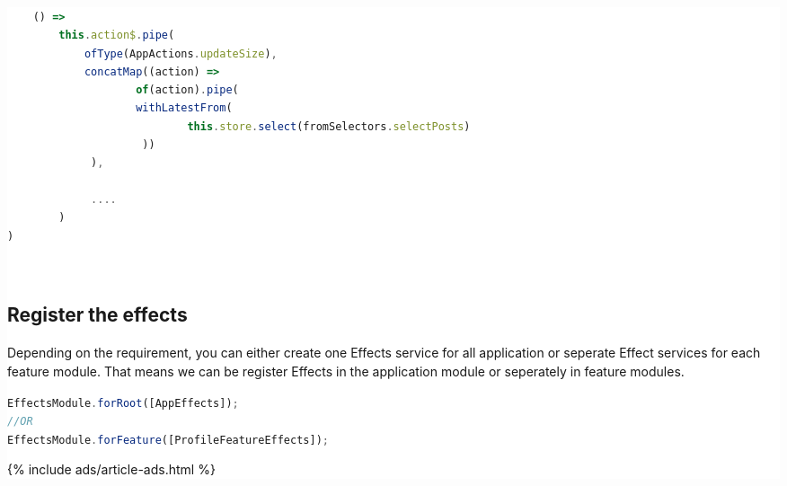 ```typescript
    () => 
        this.action$.pipe(
            ofType(AppActions.updateSize),
            concatMap((action) => 
                    of(action).pipe(
                    withLatestFrom(
                            this.store.select(fromSelectors.selectPosts)
                     )) 
             ),

             ....
        )
)
```

&nbsp;

## Register the effects

Depending on the requirement, you can either create one Effects service for all application or seperate Effect services for each feature module. That means we can be register Effects in the application module or seperately in feature modules.

```typescript
EffectsModule.forRoot([AppEffects]);
//OR
EffectsModule.forFeature([ProfileFeatureEffects]);
```



{% include ads/article-ads.html %}
